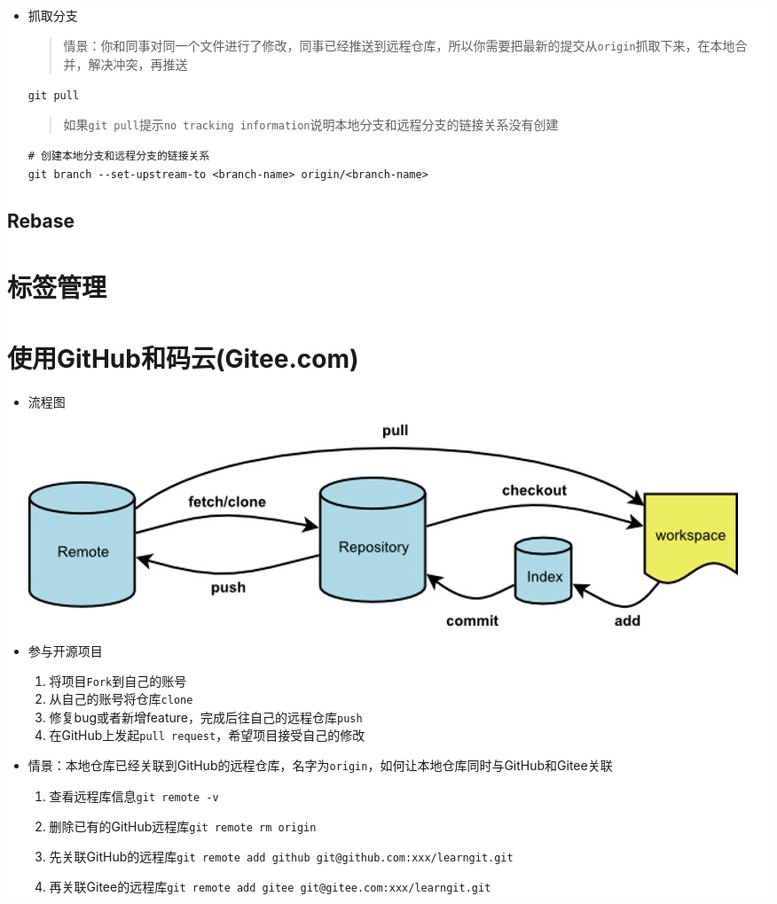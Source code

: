 * 抓取分支

  > 情景：你和同事对同一个文件进行了修改，同事已经推送到远程仓库，所以你需要把最新的提交从`origin`抓取下来，在本地合并，解决冲突，再推送

  ```shell
  git pull
  ```

  > 如果`git pull`提示`no tracking information`说明本地分支和远程分支的链接关系没有创建

  ```shell
  # 创建本地分支和远程分支的链接关系
  git branch --set-upstream-to <branch-name> origin/<branch-name>
  ```
## Rebase

# 标签管理

  # 使用GitHub和码云(Gitee.com)

* 流程图

  ![img](git-images/process.jpg)

* 参与开源项目

  1. 将项目`Fork`到自己的账号
  2. 从自己的账号将仓库`clone`
  3. 修复bug或者新增feature，完成后往自己的远程仓库`push`
  4. 在GitHub上发起`pull request`，希望项目接受自己的修改

* 情景：本地仓库已经关联到GitHub的远程仓库，名字为`origin`，如何让本地仓库同时与GitHub和Gitee关联

  1. 查看远程库信息`git remote -v`

  2. 删除已有的GitHub远程库`git remote rm origin`

  3. 先关联GitHub的远程库`git remote add github git@github.com:xxx/learngit.git`

  4. 再关联Gitee的远程库`git remote add gitee git@gitee.com:xxx/learngit.git`



